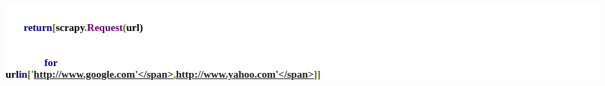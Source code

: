   <span style="background-color: transparent; color: black; font-family: 'Ubuntu Mono'; font-size: 15px; font-style: normal; font-variant: normal; font-weight: bold; text-decoration: none; vertical-align: baseline; white-space: pre-wrap;">        </span><span style="background-color: transparent; color: #000088; font-family: 'Ubuntu Mono'; font-size: 15px; font-style: normal; font-variant: normal; font-weight: bold; text-decoration: none; vertical-align: baseline; white-space: pre-wrap;">return</span><span style="background-color: transparent; color: black; font-family: 'Ubuntu Mono'; font-size: 15px; font-style: normal; font-variant: normal; font-weight: bold; text-decoration: none; vertical-align: baseline; white-space: pre-wrap;"></span><span style="background-color: transparent; color: #666600; font-family: 'Ubuntu Mono'; font-size: 15px; font-style: normal; font-variant: normal; font-weight: bold; text-decoration: none; vertical-align: baseline; white-space: pre-wrap;">[</span><span style="background-color: transparent; color: black; font-family: 'Ubuntu Mono'; font-size: 15px; font-style: normal; font-variant: normal; font-weight: bold; text-decoration: none; vertical-align: baseline; white-space: pre-wrap;">scrapy</span><span style="background-color: transparent; color: #666600; font-family: 'Ubuntu Mono'; font-size: 15px; font-style: normal; font-variant: normal; font-weight: bold; text-decoration: none; vertical-align: baseline; white-space: pre-wrap;">.</span><span style="background-color: transparent; color: #660066; font-family: 'Ubuntu Mono'; font-size: 15px; font-style: normal; font-variant: normal; font-weight: bold; text-decoration: none; vertical-align: baseline; white-space: pre-wrap;">Request</span><span style="background-color: transparent; color: #666600; font-family: 'Ubuntu Mono'; font-size: 15px; font-style: normal; font-variant: normal; font-weight: bold; text-decoration: none; vertical-align: baseline; white-space: pre-wrap;">(</span><span style="background-color: transparent; color: black; font-family: 'Ubuntu Mono'; font-size: 15px; font-style: normal; font-variant: normal; font-weight: bold; text-decoration: none; vertical-align: baseline; white-space: pre-wrap;">url)</span>

  </div>

  <div dir="ltr" style="line-height: 1.15; margin-bottom: 0pt; margin-top: 0pt;">

  <span style="background-color: transparent; color: black; font-family: 'Ubuntu Mono'; font-size: 15px; font-style: normal; font-variant: normal; font-weight: bold; text-decoration: none; vertical-align: baseline; white-space: pre-wrap;">                </span><span style="background-color: transparent; color: #000088; font-family: 'Ubuntu Mono'; font-size: 15px; font-style: normal; font-variant: normal; font-weight: bold; text-decoration: none; vertical-align: baseline; white-space: pre-wrap;">for</span><span style="background-color: transparent; color: black; font-family: 'Ubuntu Mono'; font-size: 15px; font-style: normal; font-variant: normal; font-weight: bold; text-decoration: none; vertical-align: baseline; white-space: pre-wrap;"> url</span><span style="background-color: transparent; color: #000088; font-family: 'Ubuntu Mono'; font-size: 15px; font-style: normal; font-variant: normal; font-weight: bold; text-decoration: none; vertical-align: baseline; white-space: pre-wrap;">in</span><span style="background-color: transparent; color: black; font-family: 'Ubuntu Mono'; font-size: 15px; font-style: normal; font-variant: normal; font-weight: bold; text-decoration: none; vertical-align: baseline; white-space: pre-wrap;"></span><span style="background-color: transparent; color: #666600; font-family: 'Ubuntu Mono'; font-size: 15px; font-style: normal; font-variant: normal; font-weight: bold; text-decoration: none; vertical-align: baseline; white-space: pre-wrap;">[</span><span style="background-color: transparent; color: #008800; font-family: 'Ubuntu Mono'; font-size: 15px; font-style: normal; font-variant: normal; font-weight: bold; text-decoration: none; vertical-align: baseline; white-space: pre-wrap;">'http://www.google.com'</span><span style="background-color: transparent; color: #666600; font-family: 'Ubuntu Mono'; font-size: 15px; font-style: normal; font-variant: normal; font-weight: bold; text-decoration: none; vertical-align: baseline; white-space: pre-wrap;">,</span><span style="background-color: transparent; color: black; font-family: 'Ubuntu Mono'; font-size: 15px; font-style: normal; font-variant: normal; font-weight: bold; text-decoration: none; vertical-align: baseline; white-space: pre-wrap;"></span><span style="background-color: transparent; color: #008800; font-family: 'Ubuntu Mono'; font-size: 15px; font-style: normal; font-variant: normal; font-weight: bold; text-decoration: none; vertical-align: baseline; white-space: pre-wrap;">http://www.yahoo.com'</span><span style="background-color: transparent; color: #666600; font-family: 'Ubuntu Mono'; font-size: 15px; font-style: normal; font-variant: normal; font-weight: bold; text-decoration: none; vertical-align: baseline; white-space: pre-wrap;">]]</span>
